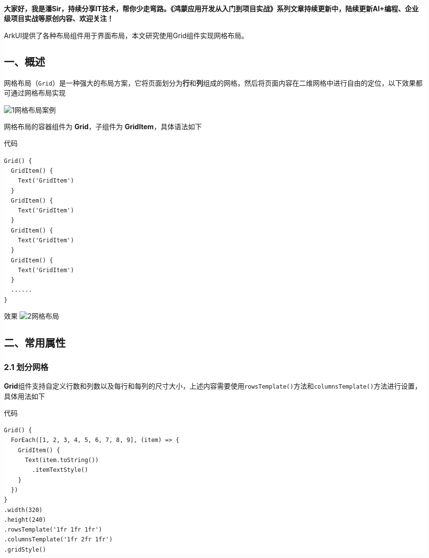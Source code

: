 **大家好，我是潘Sir，持续分享IT技术，帮你少走弯路。《鸿蒙应用开发从入门到项目实战》系列文章持续更新中，陆续更新AI+编程、企业级项目实战等原创内容、欢迎关注！**

ArkUI提供了各种布局组件用于界面布局，本文研究使用Grid组件实现网格布局。

## 一、概述

网格布局（`Grid`）是一种强大的布局方案，它将页面划分为**行**和**列**组成的网格，然后将页面内容在二维网格中进行自由的定位，以下效果都可通过网格布局实现

![1网格布局案例](https://img2024.cnblogs.com/blog/556128/202510/556128-20251017093041551-249610954.png)

网格布局的容器组件为 **Grid**，子组件为 **GridItem**，具体语法如下

代码

```
Grid() {
  GridItem() {
    Text('GridItem')   
  }
  GridItem() {
    Text('GridItem')   
  }
  GridItem() {
    Text('GridItem')   
  }
  GridItem() {
    Text('GridItem')   
  }
  ......
}
```

效果
![2网格布局]()

## 二、常用属性

### 2.1 划分网格

**Grid**组件支持自定义行数和列数以及每行和每列的尺寸大小，上述内容需要使用`rowsTemplate()`方法和`columnsTemplate()`方法进行设置，具体用法如下

代码

```
Grid() {
  ForEach([1, 2, 3, 4, 5, 6, 7, 8, 9], (item) => {
    GridItem() {
      Text(item.toString())
        .itemTextStyle()
    }
  })
}
.width(320)
.height(240)
.rowsTemplate('1fr 1fr 1fr')
.columnsTemplate('1fr 2fr 1fr')
.gridStyle()
```
